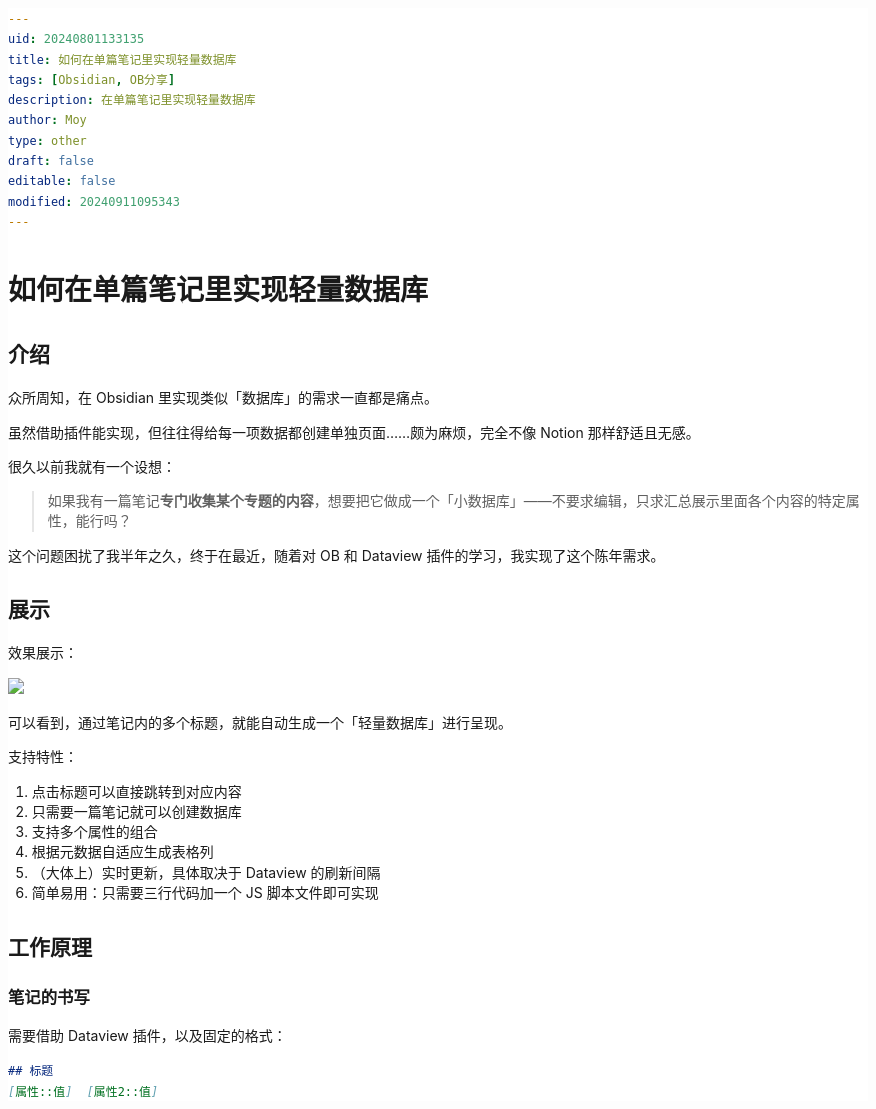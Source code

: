 ```yaml
---
uid: 20240801133135
title: 如何在单篇笔记里实现轻量数据库
tags: [Obsidian, OB分享]
description: 在单篇笔记里实现轻量数据库
author: Moy
type: other
draft: false
editable: false
modified: 20240911095343
---
```


# 如何在单篇笔记里实现轻量数据库

## 介绍

众所周知，在 Obsidian 里实现类似「数据库」的需求一直都是痛点。

虽然借助插件能实现，但往往得给每一项数据都创建单独页面……颇为麻烦，完全不像 Notion 那样舒适且无感。

很久以前我就有一个设想：

> 如果我有一篇笔记**专门收集某个专题的内容**，想要把它做成一个「小数据库」——不要求编辑，只求汇总展示里面各个内容的特定属性，能行吗？

这个问题困扰了我半年之久，终于在最近，随着对 OB 和 Dataview 插件的学习，我实现了这个陈年需求。

## 展示

效果展示：

![](https://cdn.pkmer.cn/images/202409110952965.png!pkmer)

可以看到，通过笔记内的多个标题，就能自动生成一个「轻量数据库」进行呈现。

支持特性：

1. 点击标题可以直接跳转到对应内容
2. 只需要一篇笔记就可以创建数据库
3. 支持多个属性的组合
4. 根据元数据自适应生成表格列
5. （大体上）实时更新，具体取决于 Dataview 的刷新间隔
6. 简单易用：只需要三行代码加一个 JS 脚本文件即可实现

## 工作原理

### 笔记的书写

需要借助 Dataview 插件，以及固定的格式：

```markdown
## 标题
[属性::值]  [属性2::值]  
```
